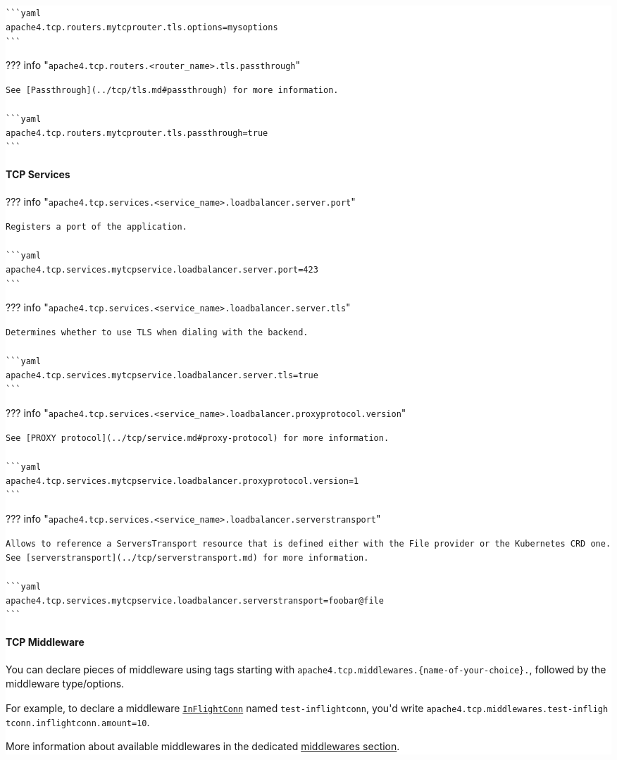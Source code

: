     ```yaml
    apache4.tcp.routers.mytcprouter.tls.options=mysoptions
    ```

??? info "`apache4.tcp.routers.<router_name>.tls.passthrough`"
    
    See [Passthrough](../tcp/tls.md#passthrough) for more information.
    
    ```yaml
    apache4.tcp.routers.mytcprouter.tls.passthrough=true
    ```
    

#### TCP Services

??? info "`apache4.tcp.services.<service_name>.loadbalancer.server.port`"
    
    Registers a port of the application.
    
    ```yaml
    apache4.tcp.services.mytcpservice.loadbalancer.server.port=423
    ```

??? info "`apache4.tcp.services.<service_name>.loadbalancer.server.tls`"
    
    Determines whether to use TLS when dialing with the backend.
    
    ```yaml
    apache4.tcp.services.mytcpservice.loadbalancer.server.tls=true
    ```

??? info "`apache4.tcp.services.<service_name>.loadbalancer.proxyprotocol.version`"
        
    See [PROXY protocol](../tcp/service.md#proxy-protocol) for more information.
    
    ```yaml
    apache4.tcp.services.mytcpservice.loadbalancer.proxyprotocol.version=1
    ```

??? info "`apache4.tcp.services.<service_name>.loadbalancer.serverstransport`"

    Allows to reference a ServersTransport resource that is defined either with the File provider or the Kubernetes CRD one.
    See [serverstransport](../tcp/serverstransport.md) for more information.
    
    ```yaml
    apache4.tcp.services.mytcpservice.loadbalancer.serverstransport=foobar@file
    ```

#### TCP Middleware

You can declare pieces of middleware using tags starting with `apache4.tcp.middlewares.{name-of-your-choice}.`, followed by the middleware type/options.

For example, to declare a middleware [`InFlightConn`](../tcp/middlewares/inflightconn.md) named `test-inflightconn`, you'd write `apache4.tcp.middlewares.test-inflightconn.inflightconn.amount=10`.

More information about available middlewares in the dedicated [middlewares section](../tcp/middlewares/overview.md).
